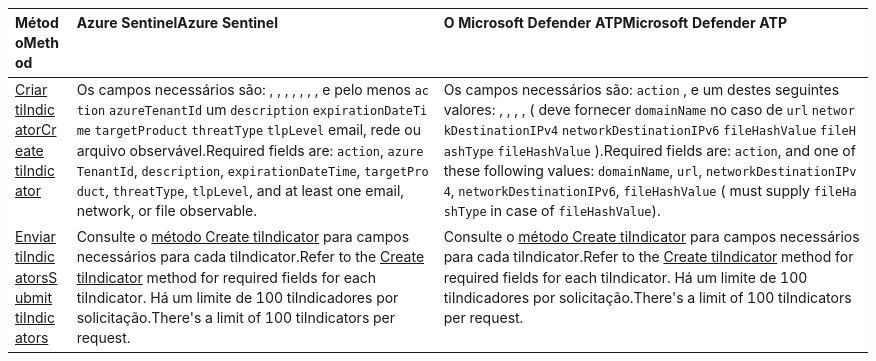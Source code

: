 | <span data-ttu-id="a8596-157">Método</span><span class="sxs-lookup"><span data-stu-id="a8596-157">Method</span></span>                                                          | <span data-ttu-id="a8596-158">Azure Sentinel</span><span class="sxs-lookup"><span data-stu-id="a8596-158">Azure Sentinel</span></span>                                                                                                                                                                                                                                                                                                                                                                      | <span data-ttu-id="a8596-159">O Microsoft Defender ATP</span><span class="sxs-lookup"><span data-stu-id="a8596-159">Microsoft Defender ATP</span></span>                                                                                                                                                                                               |
|:----------------------------------------------------------------|:------------------------------------------------------------------------------------------------------------------------------------------------------------------------------------------------------------------------------------------------------------------------------------------------------------------------------------------------------------------------------------|:---------------------------------------------------------------------------------------------------------------------------------------------------------------------------------------------------------------------|
| [<span data-ttu-id="a8596-160">Criar tiIndicator</span><span class="sxs-lookup"><span data-stu-id="a8596-160">Create tiIndicator</span></span>](../api/tiindicators-post.md)               | <span data-ttu-id="a8596-161">Os campos necessários são: , , , , , , , e pelo menos `action` `azureTenantId` um `description` `expirationDateTime` `targetProduct` `threatType` `tlpLevel` email, rede ou arquivo observável.</span><span class="sxs-lookup"><span data-stu-id="a8596-161">Required fields are: `action`, `azureTenantId`, `description`, `expirationDateTime`, `targetProduct`, `threatType`, `tlpLevel`, and at least one email, network, or file observable.</span></span>                                                                                                                                                                                                | <span data-ttu-id="a8596-162">Os campos necessários são: `action` , e um destes seguintes valores: , , , , ( deve fornecer `domainName` no caso de `url` `networkDestinationIPv4` `networkDestinationIPv6` `fileHashValue` `fileHashType` `fileHashValue` ).</span><span class="sxs-lookup"><span data-stu-id="a8596-162">Required fields are: `action`, and one of these following values: `domainName`, `url`, `networkDestinationIPv4`, `networkDestinationIPv6`, `fileHashValue` ( must supply `fileHashType` in case of `fileHashValue`).</span></span> |
| [<span data-ttu-id="a8596-163">Enviar tiIndicators</span><span class="sxs-lookup"><span data-stu-id="a8596-163">Submit tiIndicators</span></span>](../api/tiindicator-submittiindicators.md) | <span data-ttu-id="a8596-164">Consulte o [método Create tiIndicator](../api/tiindicators-post.md) para campos necessários para cada tiIndicator.</span><span class="sxs-lookup"><span data-stu-id="a8596-164">Refer to the [Create tiIndicator](../api/tiindicators-post.md) method for required fields for each tiIndicator.</span></span> <span data-ttu-id="a8596-165">Há um limite de 100 tiIndicadores por solicitação.</span><span class="sxs-lookup"><span data-stu-id="a8596-165">There's a limit of 100 tiIndicators per request.</span></span>                                                                                                                                                                                                                    | <span data-ttu-id="a8596-166">Consulte o [método Create tiIndicator](../api/tiindicators-post.md) para campos necessários para cada tiIndicator.</span><span class="sxs-lookup"><span data-stu-id="a8596-166">Refer to the [Create tiIndicator](../api/tiindicators-post.md) method for required fields for each tiIndicator.</span></span> <span data-ttu-id="a8596-167">Há um limite de 100 tiIndicadores por solicitação.</span><span class="sxs-lookup"><span data-stu-id="a8596-167">There's a limit of 100 tiIndicators per request.</span></span>                                                     |